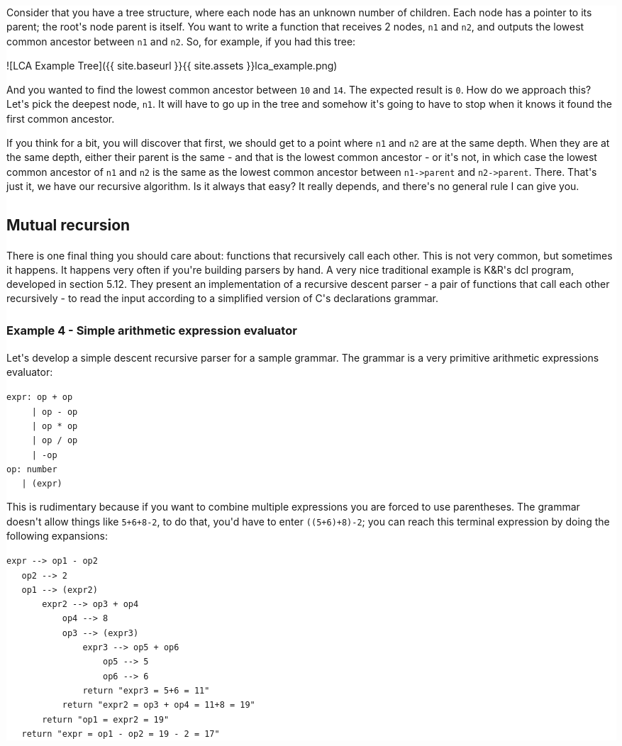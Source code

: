 Consider that you have a tree structure, where each node has an unknown number of children. Each node has a pointer to its parent; the root's node parent is itself. You want to write a function that receives 2 nodes, `n1` and `n2`, and outputs the lowest common ancestor between `n1` and `n2`. So, for example, if you had this tree:

![LCA Example Tree]({{ site.baseurl }}{{ site.assets }}lca_example.png)

And you wanted to find the lowest common ancestor between `10` and `14`. The expected result is `0`. How do we approach this? Let's pick the deepest node, `n1`. It will have to go up in the tree and somehow it's going to have to stop when it knows it found the first common ancestor.

If you think for a bit, you will discover that first, we should get to a point where `n1` and `n2` are at the same depth. When they are at the same depth, either their parent is the same - and that is the lowest common ancestor - or it's not, in which case the lowest common ancestor of `n1` and `n2` is the same as the lowest common ancestor between `n1->parent` and `n2->parent`. There. That's just it, we have our recursive algorithm. Is it always that easy? It really depends, and there's no general rule I can give you.

## Mutual recursion

There is one final thing you should care about: functions that recursively call each other. This is not very common, but sometimes it happens. It happens very often if you're building parsers by hand. A very nice traditional example is K&R's dcl program, developed in section 5.12. They present an implementation of a recursive descent parser - a pair of functions that call each other recursively - to read the input according to a simplified version of C's declarations grammar. 

### Example 4 - Simple arithmetic expression evaluator

Let's develop a simple descent recursive parser for a sample grammar. The grammar is a very primitive arithmetic expressions evaluator:

```
expr: op + op 
     | op - op 
     | op * op 
     | op / op 
     | -op
op: number 
   | (expr)
```

This is rudimentary because if you want to combine multiple expressions you are forced to use parentheses. The grammar doesn't allow things like `5+6+8-2`, to do that, you'd have to enter `((5+6)+8)-2`; you can reach this terminal expression by doing the following expansions:

```
expr --> op1 - op2
   op2 --> 2
   op1 --> (expr2)
       expr2 --> op3 + op4
           op4 --> 8
           op3 --> (expr3)
               expr3 --> op5 + op6
                   op5 --> 5
                   op6 --> 6
               return "expr3 = 5+6 = 11"
           return "expr2 = op3 + op4 = 11+8 = 19"
       return "op1 = expr2 = 19"
   return "expr = op1 - op2 = 19 - 2 = 17"
```
